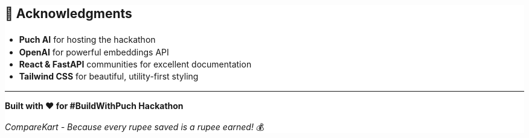 ## 🙏 Acknowledgments

- **Puch AI** for hosting the hackathon
- **OpenAI** for powerful embeddings API
- **React & FastAPI** communities for excellent documentation
- **Tailwind CSS** for beautiful, utility-first styling

---

**Built with ❤️ for #BuildWithPuch Hackathon**

*CompareKart - Because every rupee saved is a rupee earned!* 💰
